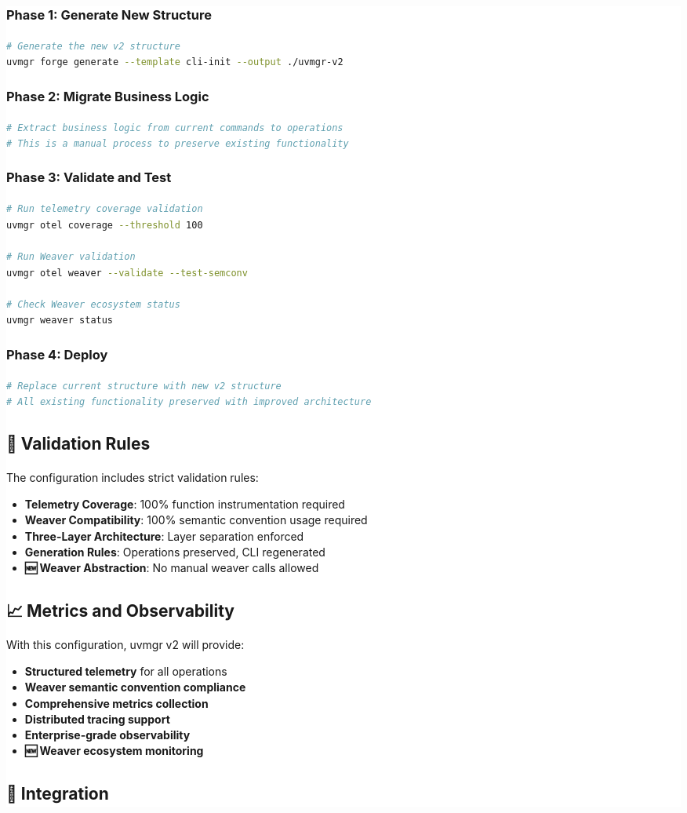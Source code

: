 ### Phase 1: Generate New Structure
```bash
# Generate the new v2 structure
uvmgr forge generate --template cli-init --output ./uvmgr-v2
```

### Phase 2: Migrate Business Logic
```bash
# Extract business logic from current commands to operations
# This is a manual process to preserve existing functionality
```

### Phase 3: Validate and Test
```bash
# Run telemetry coverage validation
uvmgr otel coverage --threshold 100

# Run Weaver validation
uvmgr otel weaver --validate --test-semconv

# Check Weaver ecosystem status
uvmgr weaver status
```

### Phase 4: Deploy
```bash
# Replace current structure with new v2 structure
# All existing functionality preserved with improved architecture
```

## 🧪 Validation Rules

The configuration includes strict validation rules:

- **Telemetry Coverage**: 100% function instrumentation required
- **Weaver Compatibility**: 100% semantic convention usage required
- **Three-Layer Architecture**: Layer separation enforced
- **Generation Rules**: Operations preserved, CLI regenerated
- **🆕 Weaver Abstraction**: No manual weaver calls allowed

## 📈 Metrics and Observability

With this configuration, uvmgr v2 will provide:

- **Structured telemetry** for all operations
- **Weaver semantic convention compliance**
- **Comprehensive metrics collection**
- **Distributed tracing support**
- **Enterprise-grade observability**
- **🆕 Weaver ecosystem monitoring**

## 🔗 Integration
